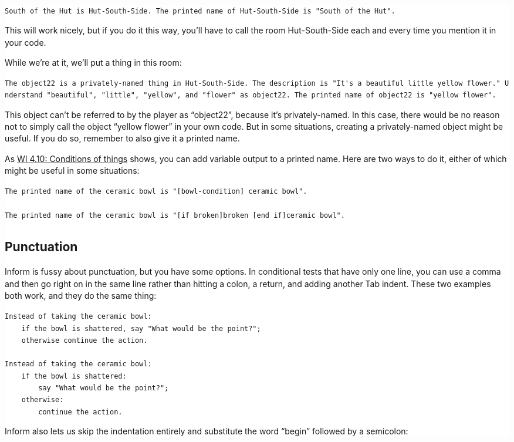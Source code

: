 ```
South of the Hut is Hut-South-Side. The printed name of Hut-South-Side is "South of the Hut".
```


This will work nicely, but if you do it this way, you’ll have to call
the room Hut-South-Side each and every time you mention it in your
code.

While we’re at it, we’ll put a thing in this room:

```
The object22 is a privately-named thing in Hut-South-Side. The description is "It's a beautiful little yellow flower." Understand "beautiful", "little", "yellow", and "flower" as object22. The printed name of object22 is "yellow flower".
```


This object can’t be referred to by the player as “object22”, because
it’s privately-named. In this case, there would be no reason not to
simply call the object “yellow flower” in your own code. But in some
situations, creating a privately-named object might be useful. If you do
so, remember to also give it a printed name.

As [WI 4.10: Conditions of things](../WI_4.html#section10) shows, you can add variable output to a printed
name. Here are two ways to do it, either of which might be useful in
some situations:

```
The printed name of the ceramic bowl is "[bowl-condition] ceramic bowl".

The printed name of the ceramic bowl is "[if broken]broken [end if]ceramic bowl".
```


## Punctuation

Inform is fussy about punctuation, but you have some options. In
conditional tests that have only one line, you can use a comma and then
go right on in the same line rather than hitting a colon, a return, and
adding another Tab indent. These two examples both work, and they do the
same thing:

```
Instead of taking the ceramic bowl:
	if the bowl is shattered, say "What would be the point?";
	otherwise continue the action.

Instead of taking the ceramic bowl:
	if the bowl is shattered:
		say "What would be the point?";
	otherwise:
		continue the action.
```


Inform also lets us skip the indentation entirely and substitute the
word “begin” followed by a semicolon:
